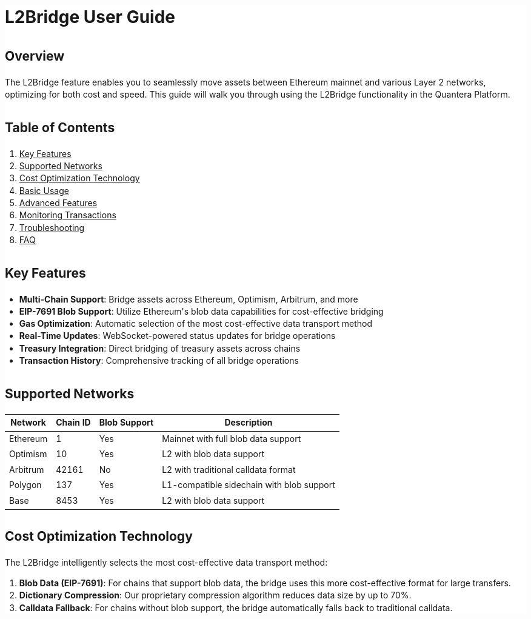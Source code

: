 # L2Bridge User Guide

## Overview

The L2Bridge feature enables you to seamlessly move assets between Ethereum mainnet and various Layer 2 networks, optimizing for both cost and speed. This guide will walk you through using the L2Bridge functionality in the Quantera Platform.

## Table of Contents

1. [Key Features](#key-features)
2. [Supported Networks](#supported-networks)
3. [Cost Optimization Technology](#cost-optimization-technology)
4. [Basic Usage](#basic-usage)
5. [Advanced Features](#advanced-features)
6. [Monitoring Transactions](#monitoring-transactions)
7. [Troubleshooting](#troubleshooting)
8. [FAQ](#faq)

## Key Features

- **Multi-Chain Support**: Bridge assets across Ethereum, Optimism, Arbitrum, and more
- **EIP-7691 Blob Support**: Utilize Ethereum's blob data capabilities for cost-effective bridging
- **Gas Optimization**: Automatic selection of the most cost-effective data transport method
- **Real-Time Updates**: WebSocket-powered status updates for bridge operations
- **Treasury Integration**: Direct bridging of treasury assets across chains
- **Transaction History**: Comprehensive tracking of all bridge operations

## Supported Networks

| Network | Chain ID | Blob Support | Description |
|---------|----------|-------------|-------------|
| Ethereum | 1 | Yes | Mainnet with full blob data support |
| Optimism | 10 | Yes | L2 with blob data support |
| Arbitrum | 42161 | No | L2 with traditional calldata format |
| Polygon | 137 | Yes | L1-compatible sidechain with blob support |
| Base | 8453 | Yes | L2 with blob data support |

## Cost Optimization Technology

The L2Bridge intelligently selects the most cost-effective data transport method:

1. **Blob Data (EIP-7691)**: For chains that support blob data, the bridge uses this more cost-effective format for large transfers.
2. **Dictionary Compression**: Our proprietary compression algorithm reduces data size by up to 70%.
3. **Calldata Fallback**: For chains without blob support, the bridge automatically falls back to traditional calldata.

